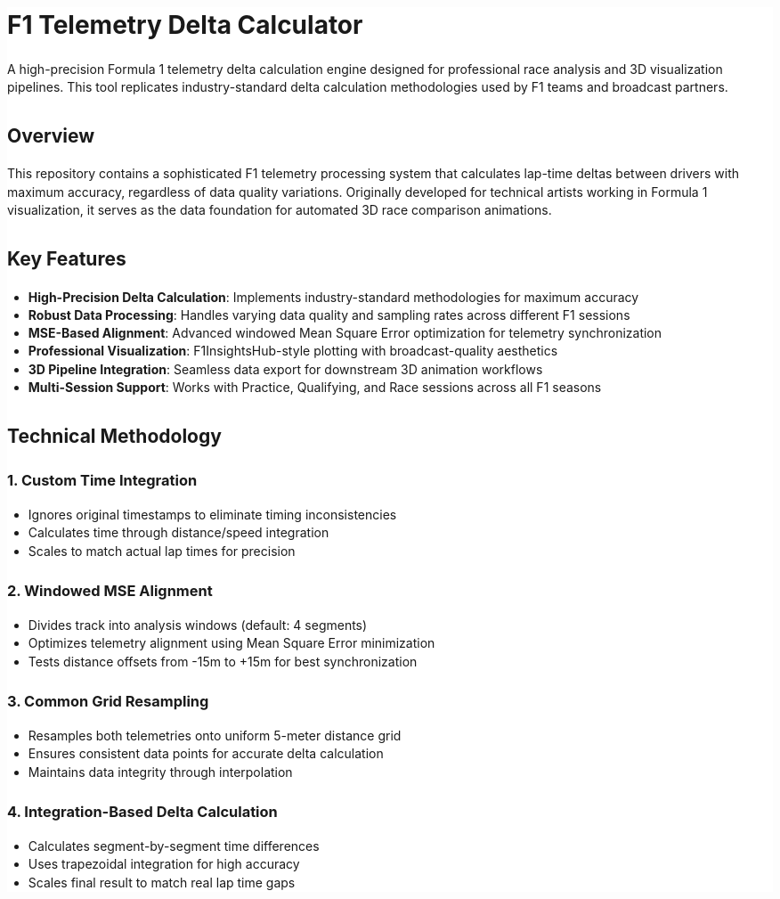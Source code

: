 # F1 Telemetry Delta Calculator

A high-precision Formula 1 telemetry delta calculation engine designed for professional race analysis and 3D visualization pipelines. This tool replicates industry-standard delta calculation methodologies used by F1 teams and broadcast partners.

## Overview

This repository contains a sophisticated F1 telemetry processing system that calculates lap-time deltas between drivers with maximum accuracy, regardless of data quality variations. Originally developed for technical artists working in Formula 1 visualization, it serves as the data foundation for automated 3D race comparison animations.

## Key Features

- **High-Precision Delta Calculation**: Implements industry-standard methodologies for maximum accuracy
- **Robust Data Processing**: Handles varying data quality and sampling rates across different F1 sessions
- **MSE-Based Alignment**: Advanced windowed Mean Square Error optimization for telemetry synchronization
- **Professional Visualization**: F1InsightsHub-style plotting with broadcast-quality aesthetics
- **3D Pipeline Integration**: Seamless data export for downstream 3D animation workflows
- **Multi-Session Support**: Works with Practice, Qualifying, and Race sessions across all F1 seasons

## Technical Methodology

### 1. Custom Time Integration
- Ignores original timestamps to eliminate timing inconsistencies
- Calculates time through distance/speed integration
- Scales to match actual lap times for precision

### 2. Windowed MSE Alignment
- Divides track into analysis windows (default: 4 segments)
- Optimizes telemetry alignment using Mean Square Error minimization
- Tests distance offsets from -15m to +15m for best synchronization

### 3. Common Grid Resampling
- Resamples both telemetries onto uniform 5-meter distance grid
- Ensures consistent data points for accurate delta calculation
- Maintains data integrity through interpolation

### 4. Integration-Based Delta Calculation
- Calculates segment-by-segment time differences
- Uses trapezoidal integration for high accuracy
- Scales final result to match real lap time gaps
